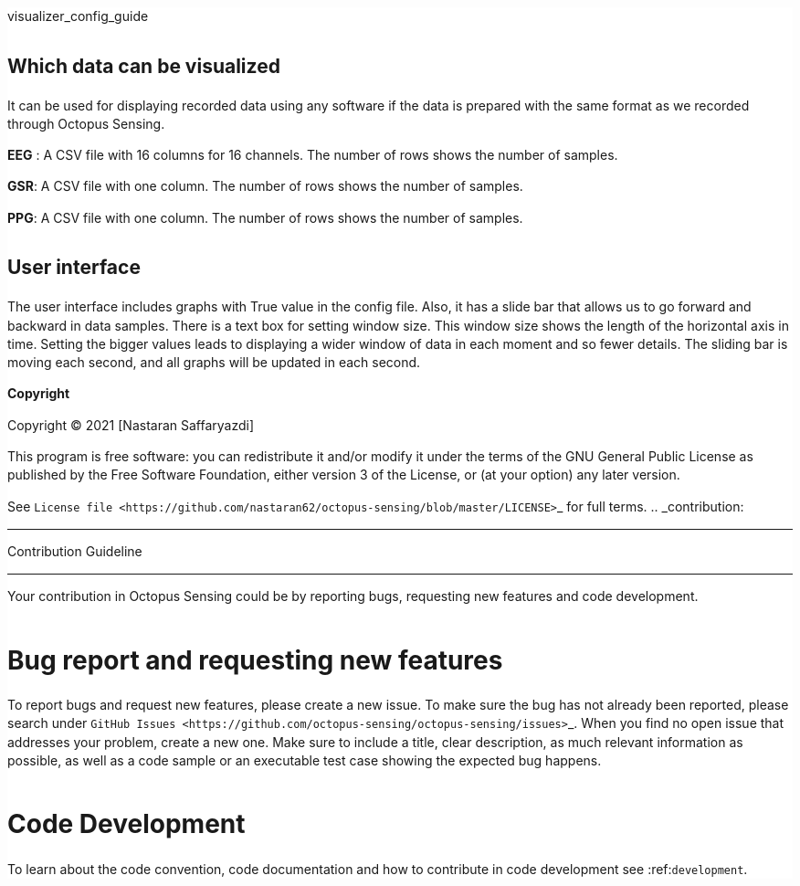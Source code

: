    visualizer_config_guide

Which data can be visualized
-----------------------------
It can be used for displaying recorded data using any software if the data is prepared with
the same format as we recorded through Octopus Sensing.

**EEG** :
A CSV file with 16 columns for 16 channels. The number of rows shows the number of samples.

**GSR**:
A CSV file with one column. The number of rows shows the number of samples.

**PPG**:
A CSV file with one column. The number of rows shows the number of samples.


User interface
--------------
The user interface includes graphs with True value in the config file.
Also, it has a slide bar that allows us to go forward and backward in data samples.
There is a text box for setting window size. This window size shows the length of the horizontal axis in time.
Setting the bigger values leads to displaying a wider window of data in each moment and so fewer details.
The sliding bar is moving each second, and all graphs will be updated in each second.

**Copyright**

Copyright © 2021 [Nastaran Saffaryazdi]

This program is free software: you can redistribute it and/or modify it under the terms of the GNU
General Public License as published by the Free Software Foundation, either version 3 of the
License, or (at your option) any later version.

See `License file <https://github.com/nastaran62/octopus-sensing/blob/master/LICENSE>`_  for full terms.
.. _contribution:

***********************
Contribution Guideline
***********************

Your contribution in Octopus Sensing could be by reporting bugs, requesting new features and code development.

Bug report and requesting new features
======================================
To report bugs and request new features, please create a new issue. To make sure the bug has not already been reported, please search under `GitHub Issues <https://github.com/octopus-sensing/octopus-sensing/issues>`_.
When you find no open issue that addresses your problem, create a new one. Make sure to include a title, clear description, as much relevant information as possible, as well as a code sample or an executable test case showing the expected bug happens.

Code Development
=================
To learn about the code convention, code documentation and how to contribute in code development
see :ref:`development`. 
